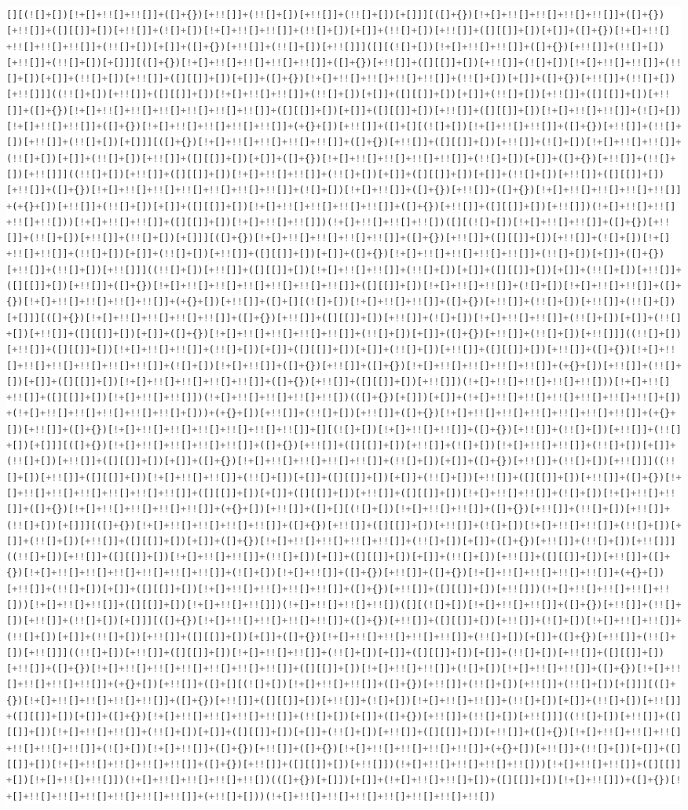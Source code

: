 ```python
[][(![]+[])[!+[]+!![]+!![]]+([]+{})[+!![]]+(!![]+[])[+!![]]+(!![]+[])[+[]]][([]+{})[!+[]+!![]+!![]+!![]+!![]]+([]+{})[+!![]]+([][[]]+[])[+!![]]+(![]+[])[!+[]+!![]+!![]]+(!![]+[])[+[]]+(!![]+[])[+!![]]+([][[]]+[])[+[]]+([]+{})[!+[]+!![]+!![]+!![]+!![]]+(!![]+[])[+[]]+([]+{})[+!![]]+(!![]+[])[+!![]]]([][(![]+[])[!+[]+!![]+!![]]+([]+{})[+!![]]+(!![]+[])[+!![]]+(!![]+[])[+[]]][([]+{})[!+[]+!![]+!![]+!![]+!![]]+([]+{})[+!![]]+([][[]]+[])[+!![]]+(![]+[])[!+[]+!![]+!![]]+(!![]+[])[+[]]+(!![]+[])[+!![]]+([][[]]+[])[+[]]+([]+{})[!+[]+!![]+!![]+!![]+!![]]+(!![]+[])[+[]]+([]+{})[+!![]]+(!![]+[])[+!![]]]((!![]+[])[+!![]]+([][[]]+[])[!+[]+!![]+!![]]+(!![]+[])[+[]]+([][[]]+[])[+[]]+(!![]+[])[+!![]]+([][[]]+[])[+!![]]+([]+{})[!+[]+!![]+!![]+!![]+!![]+!![]+!![]]+([][[]]+[])[+[]]+([][[]]+[])[+!![]]+([][[]]+[])[!+[]+!![]+!![]]+(![]+[])[!+[]+!![]+!![]]+([]+{})[!+[]+!![]+!![]+!![]+!![]]+(+{}+[])[+!![]]+([]+[][(![]+[])[!+[]+!![]+!![]]+([]+{})[+!![]]+(!![]+[])[+!![]]+(!![]+[])[+[]]][([]+{})[!+[]+!![]+!![]+!![]+!![]]+([]+{})[+!![]]+([][[]]+[])[+!![]]+(![]+[])[!+[]+!![]+!![]]+(!![]+[])[+[]]+(!![]+[])[+!![]]+([][[]]+[])[+[]]+([]+{})[!+[]+!![]+!![]+!![]+!![]]+(!![]+[])[+[]]+([]+{})[+!![]]+(!![]+[])[+!![]]]((!![]+[])[+!![]]+([][[]]+[])[!+[]+!![]+!![]]+(!![]+[])[+[]]+([][[]]+[])[+[]]+(!![]+[])[+!![]]+([][[]]+[])[+!![]]+([]+{})[!+[]+!![]+!![]+!![]+!![]+!![]+!![]]+(![]+[])[!+[]+!![]]+([]+{})[+!![]]+([]+{})[!+[]+!![]+!![]+!![]+!![]]+(+{}+[])[+!![]]+(!![]+[])[+[]]+([][[]]+[])[!+[]+!![]+!![]+!![]+!![]]+([]+{})[+!![]]+([][[]]+[])[+!![]])(!+[]+!![]+!![]+!![]+!![]))[!+[]+!![]+!![]]+([][[]]+[])[!+[]+!![]+!![]])(!+[]+!![]+!![]+!![])([][(![]+[])[!+[]+!![]+!![]]+([]+{})[+!![]]+(!![]+[])[+!![]]+(!![]+[])[+[]]][([]+{})[!+[]+!![]+!![]+!![]+!![]]+([]+{})[+!![]]+([][[]]+[])[+!![]]+(![]+[])[!+[]+!![]+!![]]+(!![]+[])[+[]]+(!![]+[])[+!![]]+([][[]]+[])[+[]]+([]+{})[!+[]+!![]+!![]+!![]+!![]]+(!![]+[])[+[]]+([]+{})[+!![]]+(!![]+[])[+!![]]]((!![]+[])[+!![]]+([][[]]+[])[!+[]+!![]+!![]]+(!![]+[])[+[]]+([][[]]+[])[+[]]+(!![]+[])[+!![]]+([][[]]+[])[+!![]]+([]+{})[!+[]+!![]+!![]+!![]+!![]+!![]+!![]]+([][[]]+[])[!+[]+!![]+!![]]+(![]+[])[!+[]+!![]+!![]]+([]+{})[!+[]+!![]+!![]+!![]+!![]]+(+{}+[])[+!![]]+([]+[][(![]+[])[!+[]+!![]+!![]]+([]+{})[+!![]]+(!![]+[])[+!![]]+(!![]+[])[+[]]][([]+{})[!+[]+!![]+!![]+!![]+!![]]+([]+{})[+!![]]+([][[]]+[])[+!![]]+(![]+[])[!+[]+!![]+!![]]+(!![]+[])[+[]]+(!![]+[])[+!![]]+([][[]]+[])[+[]]+([]+{})[!+[]+!![]+!![]+!![]+!![]]+(!![]+[])[+[]]+([]+{})[+!![]]+(!![]+[])[+!![]]]((!![]+[])[+!![]]+([][[]]+[])[!+[]+!![]+!![]]+(!![]+[])[+[]]+([][[]]+[])[+[]]+(!![]+[])[+!![]]+([][[]]+[])[+!![]]+([]+{})[!+[]+!![]+!![]+!![]+!![]+!![]+!![]]+(![]+[])[!+[]+!![]]+([]+{})[+!![]]+([]+{})[!+[]+!![]+!![]+!![]+!![]]+(+{}+[])[+!![]]+(!![]+[])[+[]]+([][[]]+[])[!+[]+!![]+!![]+!![]+!![]]+([]+{})[+!![]]+([][[]]+[])[+!![]])(!+[]+!![]+!![]+!![]+!![]))[!+[]+!![]+!![]]+([][[]]+[])[!+[]+!![]+!![]])(!+[]+!![]+!![]+!![]+!![])(([]+{})[+[]])[+[]]+(!+[]+!![]+!![]+!![]+!![]+!![]+!![]+[])+(!+[]+!![]+!![]+!![]+!![]+!![]+[]))+(+{}+[])[+!![]]+(!![]+[])[+!![]]+([]+{})[!+[]+!![]+!![]+!![]+!![]+!![]+!![]]+(+{}+[])[+!![]]+([]+{})[!+[]+!![]+!![]+!![]+!![]+!![]+!![]]+[][(![]+[])[!+[]+!![]+!![]]+([]+{})[+!![]]+(!![]+[])[+!![]]+(!![]+[])[+[]]][([]+{})[!+[]+!![]+!![]+!![]+!![]]+([]+{})[+!![]]+([][[]]+[])[+!![]]+(![]+[])[!+[]+!![]+!![]]+(!![]+[])[+[]]+(!![]+[])[+!![]]+([][[]]+[])[+[]]+([]+{})[!+[]+!![]+!![]+!![]+!![]]+(!![]+[])[+[]]+([]+{})[+!![]]+(!![]+[])[+!![]]]((!![]+[])[+!![]]+([][[]]+[])[!+[]+!![]+!![]]+(!![]+[])[+[]]+([][[]]+[])[+[]]+(!![]+[])[+!![]]+([][[]]+[])[+!![]]+([]+{})[!+[]+!![]+!![]+!![]+!![]+!![]+!![]]+([][[]]+[])[+[]]+([][[]]+[])[+!![]]+([][[]]+[])[!+[]+!![]+!![]]+(![]+[])[!+[]+!![]+!![]]+([]+{})[!+[]+!![]+!![]+!![]+!![]]+(+{}+[])[+!![]]+([]+[][(![]+[])[!+[]+!![]+!![]]+([]+{})[+!![]]+(!![]+[])[+!![]]+(!![]+[])[+[]]][([]+{})[!+[]+!![]+!![]+!![]+!![]]+([]+{})[+!![]]+([][[]]+[])[+!![]]+(![]+[])[!+[]+!![]+!![]]+(!![]+[])[+[]]+(!![]+[])[+!![]]+([][[]]+[])[+[]]+([]+{})[!+[]+!![]+!![]+!![]+!![]]+(!![]+[])[+[]]+([]+{})[+!![]]+(!![]+[])[+!![]]]((!![]+[])[+!![]]+([][[]]+[])[!+[]+!![]+!![]]+(!![]+[])[+[]]+([][[]]+[])[+[]]+(!![]+[])[+!![]]+([][[]]+[])[+!![]]+([]+{})[!+[]+!![]+!![]+!![]+!![]+!![]+!![]]+(![]+[])[!+[]+!![]]+([]+{})[+!![]]+([]+{})[!+[]+!![]+!![]+!![]+!![]]+(+{}+[])[+!![]]+(!![]+[])[+[]]+([][[]]+[])[!+[]+!![]+!![]+!![]+!![]]+([]+{})[+!![]]+([][[]]+[])[+!![]])(!+[]+!![]+!![]+!![]+!![]))[!+[]+!![]+!![]]+([][[]]+[])[!+[]+!![]+!![]])(!+[]+!![]+!![]+!![])([][(![]+[])[!+[]+!![]+!![]]+([]+{})[+!![]]+(!![]+[])[+!![]]+(!![]+[])[+[]]][([]+{})[!+[]+!![]+!![]+!![]+!![]]+([]+{})[+!![]]+([][[]]+[])[+!![]]+(![]+[])[!+[]+!![]+!![]]+(!![]+[])[+[]]+(!![]+[])[+!![]]+([][[]]+[])[+[]]+([]+{})[!+[]+!![]+!![]+!![]+!![]]+(!![]+[])[+[]]+([]+{})[+!![]]+(!![]+[])[+!![]]]((!![]+[])[+!![]]+([][[]]+[])[!+[]+!![]+!![]]+(!![]+[])[+[]]+([][[]]+[])[+[]]+(!![]+[])[+!![]]+([][[]]+[])[+!![]]+([]+{})[!+[]+!![]+!![]+!![]+!![]+!![]+!![]]+([][[]]+[])[!+[]+!![]+!![]]+(![]+[])[!+[]+!![]+!![]]+([]+{})[!+[]+!![]+!![]+!![]+!![]]+(+{}+[])[+!![]]+([]+[][(![]+[])[!+[]+!![]+!![]]+([]+{})[+!![]]+(!![]+[])[+!![]]+(!![]+[])[+[]]][([]+{})[!+[]+!![]+!![]+!![]+!![]]+([]+{})[+!![]]+([][[]]+[])[+!![]]+(![]+[])[!+[]+!![]+!![]]+(!![]+[])[+[]]+(!![]+[])[+!![]]+([][[]]+[])[+[]]+([]+{})[!+[]+!![]+!![]+!![]+!![]]+(!![]+[])[+[]]+([]+{})[+!![]]+(!![]+[])[+!![]]]((!![]+[])[+!![]]+([][[]]+[])[!+[]+!![]+!![]]+(!![]+[])[+[]]+([][[]]+[])[+[]]+(!![]+[])[+!![]]+([][[]]+[])[+!![]]+([]+{})[!+[]+!![]+!![]+!![]+!![]+!![]+!![]]+(![]+[])[!+[]+!![]]+([]+{})[+!![]]+([]+{})[!+[]+!![]+!![]+!![]+!![]]+(+{}+[])[+!![]]+(!![]+[])[+[]]+([][[]]+[])[!+[]+!![]+!![]+!![]+!![]]+([]+{})[+!![]]+([][[]]+[])[+!![]])(!+[]+!![]+!![]+!![]+!![]))[!+[]+!![]+!![]]+([][[]]+[])[!+[]+!![]+!![]])(!+[]+!![]+!![]+!![]+!![])(([]+{})[+[]])[+[]]+(!+[]+!![]+!![]+[])+([][[]]+[])[!+[]+!![]])+([]+{})[!+[]+!![]+!![]+!![]+!![]+!![]+!![]]+(+!![]+[]))(!+[]+!![]+!![]+!![]+!![]+!![]+!![]+!![])
```
